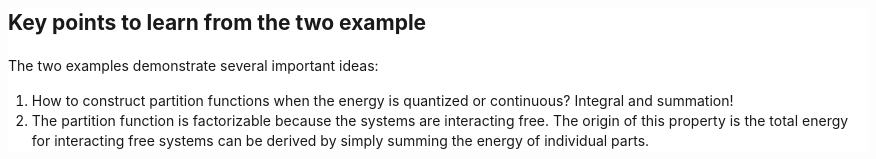 
## Key points to learn from the two example

The two examples demonstrate several important ideas:
1. How to construct partition functions when the energy is quantized or continuous? Integral and summation!
2. The partition function is factorizable because the systems are interacting free. The origin of this property is the total energy for interacting free systems can be derived by simply summing the energy of individual parts.
